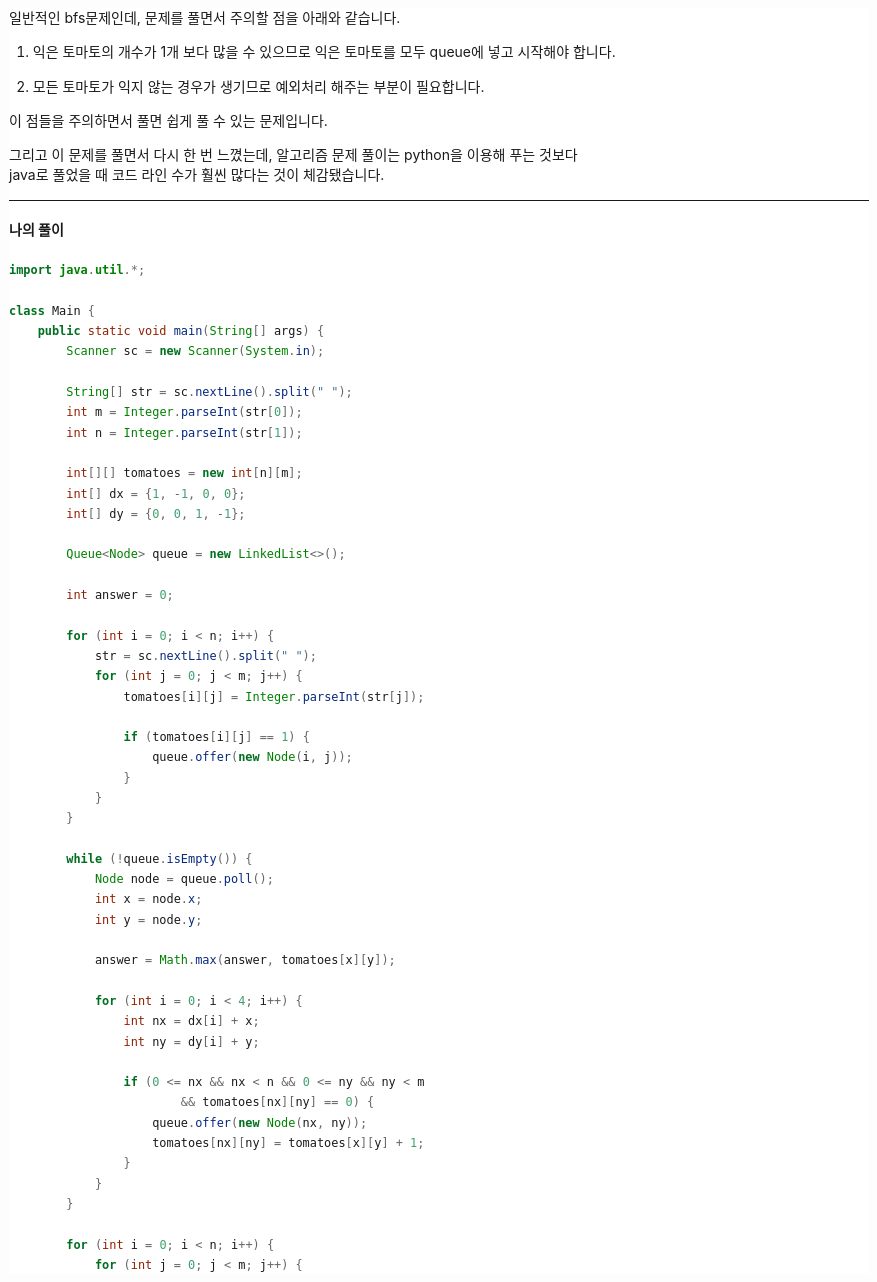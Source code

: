 일반적인 bfs문제인데, 문제를 풀면서 주의할 점을 아래와 같습니다.   

1. 익은 토마토의 개수가 1개 보다 많을 수 있으므로 익은 토마토를 모두 queue에 넣고 시작해야 합니다.   

2. 모든 토마토가 익지 않는 경우가 생기므로 예외처리 해주는 부분이 필요합니다.   

이 점들을 주의하면서 풀면 쉽게 풀 수 있는 문제입니다.   

그리고 이 문제를 풀면서 다시 한 번 느꼈는데, 알고리즘 문제 풀이는 python을 이용해 푸는 것보다   
java로 풀었을 때 코드 라인 수가 훨씬 많다는 것이 체감됐습니다.

---

#### 나의 풀이

~~~java
import java.util.*;

class Main {
    public static void main(String[] args) {
        Scanner sc = new Scanner(System.in);
        
        String[] str = sc.nextLine().split(" ");
        int m = Integer.parseInt(str[0]);
        int n = Integer.parseInt(str[1]);
        
        int[][] tomatoes = new int[n][m];
        int[] dx = {1, -1, 0, 0};
        int[] dy = {0, 0, 1, -1};
        
        Queue<Node> queue = new LinkedList<>();
        
        int answer = 0;
        
        for (int i = 0; i < n; i++) {
            str = sc.nextLine().split(" ");
            for (int j = 0; j < m; j++) {
                tomatoes[i][j] = Integer.parseInt(str[j]);
                
                if (tomatoes[i][j] == 1) {
                    queue.offer(new Node(i, j));
                }
            }
        }
        
        while (!queue.isEmpty()) {
            Node node = queue.poll();
            int x = node.x;
            int y = node.y;
            
            answer = Math.max(answer, tomatoes[x][y]);
            
            for (int i = 0; i < 4; i++) {
                int nx = dx[i] + x;
                int ny = dy[i] + y;
                
                if (0 <= nx && nx < n && 0 <= ny && ny < m
                        && tomatoes[nx][ny] == 0) {
                    queue.offer(new Node(nx, ny));
                    tomatoes[nx][ny] = tomatoes[x][y] + 1;
                }
            }
        }
        
        for (int i = 0; i < n; i++) {
            for (int j = 0; j < m; j++) {
~~~